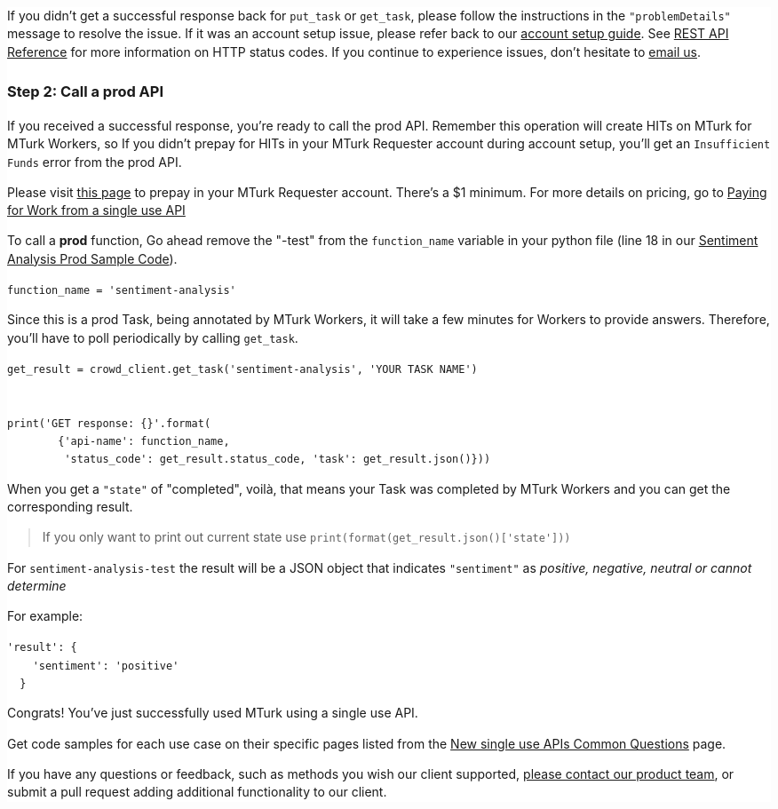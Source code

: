 
If you didn’t get a successful response back for ```put_task``` or ```get_task```, please follow the instructions in the ```"problemDetails"``` message to resolve the issue. If it was an account setup issue, please refer back to our [account setup guide]. See [REST API Reference] for more information on HTTP status codes. If you continue to experience issues, don’t hesitate to [email us].


### Step 2: Call a prod API

If you received a successful response, you’re ready to call the prod API. Remember this operation will create HITs on MTurk for MTurk Workers, so If you didn’t prepay for HITs in your MTurk Requester account during account setup, you’ll get an ```InsufficientFunds``` error from the prod API.

Please visit [this page] to prepay in your MTurk Requester account. There’s a $1 minimum. For more details on pricing, go to [Paying for Work from a single use API]

To call a __prod__ function, Go ahead remove the "-test" from the ```function_name``` variable in your python file (line 18 in our [Sentiment Analysis Prod Sample Code]).

```
function_name = 'sentiment-analysis'
```

Since this is a prod Task, being annotated by MTurk Workers, it will take a few minutes for Workers to provide answers. Therefore, you’ll have to poll periodically by calling ```get_task```.

```
get_result = crowd_client.get_task('sentiment-analysis', 'YOUR TASK NAME')


print('GET response: {}'.format(
        {'api-name': function_name, 
         'status_code': get_result.status_code, 'task': get_result.json()}))

```

When you get a ```"state"``` of "completed", voilà, that means your Task was completed by MTurk Workers and you can get the corresponding result.

> If you only want to print out current state use ```print(format(get_result.json()['state']))```


For ```sentiment-analysis-test``` the result will be a JSON object that indicates ```"sentiment"``` as *positive, negative, neutral or cannot determine*

For example:

```
'result': {
    'sentiment': 'positive'
  }
```

Congrats! You’ve just successfully used MTurk using a single use API.

Get code samples for each use case on their specific pages listed from the [New single use APIs Common Questions] page.

If you have any questions or feedback, such as methods you wish our client supported, [please contact our product team], or submit a pull request adding additional functionality to our client.


[connect your Amazon Mechanical Turk Requester and AWS account]: step_1_setup_aws_user.md
[please contact our product team]: mailto:mturk-requester-preview@amazon.com
[Set up your Amazon Mechanical Turk Requester account and AWS account]: step_0_setup_accounts.md
[Set up permissions to call an MTurk single use API]: step_1_setup_aws_user.md
[Python 2.7 or 3.6]: https://www.python.org/downloads/
[pip]: https://pip.pypa.io/en/stable/installing/
[Boto3]: https://boto3.readthedocs.io/en/latest/guide/quickstart.html#installation
[Sentiment Analysis Test Sample Code]: https://gist.github.com/AmazonMTurk/a97a9d34dbe3246646989527f8439b90#file-sentiment-analysis-test-py
[New single use APIs Common Questions]: ../readme.md#what-apis-are-available
[single use APIs Common Questions]: ../readme.md#what-apis-are-available
[account setup guide]: step_1_setup_aws_user.md
[REST API Reference]: REST.md
[email us]: mailto:mturk-requester-preview@amazon.com
[this page]: https://requester.mturk.com/prepayments/new
[Paying for Work from a single use API]: https://medium.com/@mechanicalturk/paying-for-work-from-preview-api-481ab24da26d
[Sentiment Analysis Prod Sample Code]: https://gist.github.com/AmazonMTurk/7d1309070a986ef134c1d254d39577d7#file-sentiment-analysis-py
